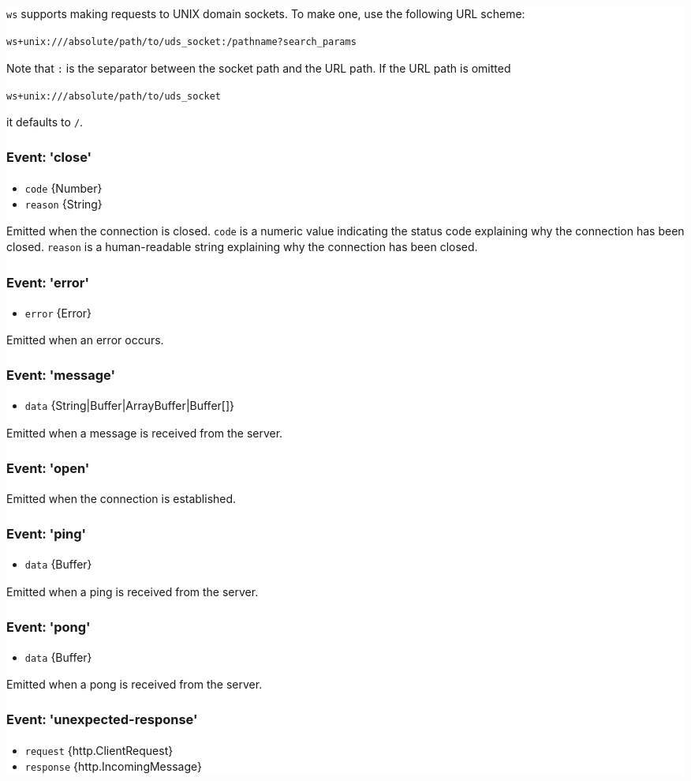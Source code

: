 `ws` supports making requests to UNIX domain sockets. To make one, use the
following URL scheme:

```
ws+unix:///absolute/path/to/uds_socket:/pathname?search_params
```

Note that `:` is the separator between the socket path and the URL path. If the
URL path is omitted

```
ws+unix:///absolute/path/to/uds_socket
```

it defaults to `/`.

### Event: 'close'

- `code` {Number}
- `reason` {String}

Emitted when the connection is closed. `code` is a numeric value indicating the
status code explaining why the connection has been closed. `reason` is a
human-readable string explaining why the connection has been closed.

### Event: 'error'

- `error` {Error}

Emitted when an error occurs.

### Event: 'message'

- `data` {String|Buffer|ArrayBuffer|Buffer[]}

Emitted when a message is received from the server.

### Event: 'open'

Emitted when the connection is established.

### Event: 'ping'

- `data` {Buffer}

Emitted when a ping is received from the server.

### Event: 'pong'

- `data` {Buffer}

Emitted when a pong is received from the server.

### Event: 'unexpected-response'

- `request` {http.ClientRequest}
- `response` {http.IncomingMessage}
